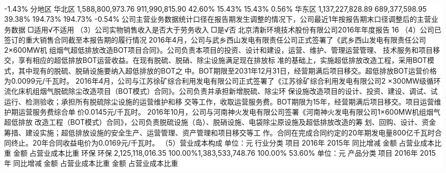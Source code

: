 -1.43%
分地区
华北区
1,588,800,973.76
911,990,815.90
42.60%
15.43%
15.43%
0.56%
华东区
1,137,227,828.89
689,377,598.95
39.38%
194.73%
194.73%
-0.54%
公司主营业务数据统计口径在报告期发生调整的情况下，公司最近1年按报告期末口径调整后的主营业务数据
□适用√不适用
（3）公司实物销售收入是否大于劳务收入
□是√否
北京清新环境技术股份有限公司2016年年度报告
16
（4）公司已签订的重大销售合同截至本报告期的履行情况
2016年4月，公司与武乡西山发电有限责任公司正式签署了《武乡西山发电有限责任公司2×600MW机
组烟气超低排放改造BOT项目合同》。公司负责本项目的投资、设计和建设，运营、维护、管理运营管理、
技术服务和项目移交，享有相应的超低排放BOT运营收益。在现有脱硫、脱硝、除尘设施满足现在排放标
准的基础上，实施超低排放改造工程，采用BOT模式，其中现有的脱硫、脱硝设施要纳入超低排放的BOT之
中。BOT期限至2031年12月31日，经营期满后项目移交。超低排放BOT运营价格为0.0099元/千瓦时。
2016年4月，公司与江苏徐矿综合利用发电有限公司正式签署了《江苏徐矿综合利用发电有限公司2
×300MW级循环流化床机组烟气脱硫除尘改造项目（BOT模式）合同》。公司负责并承担新增脱硫、除尘环
保设施改造项目的设计、投资、建设、调试、试运行、检测验收；承担所有脱硫除尘设施的运营维护和移
交等工作，收取运营服务费。BOT期限为15年，经营期满后项目移交。项目运营维护期运营服务费综合单
价0.0145元/千瓦时。
2016年10月，公司与河南神火发电有限公司签署《河南神火发电有限公司1×600MW机组烟气超低排放
改造工程（BOT模式）合同》，公司负责脱硫设施（岛）、脱硝设施、电袋除尘原设施及超低排放改造的筹
划、回购、设计、资金筹措、建设实施；超低排放设施的安全生产、运营管理、资产管理和项目移交等工
作。合同在完成合同约定的20年期发电量800亿千瓦时合同终止。20年合同收益电价为0.0169元/千瓦时。
（5）营业成本构成
单位：元
行业分类
项目
2016年
2015年
同比增减
金额
占营业成本比重
金额
占营业成本比重
环保
环保
2,125,118,016.35
100.00%1,383,533,748.76
100.00%
53.60%
单位：元
产品分类
项目
2016年
2015年
同比增减
金额
占营业成本比重
金额
占营业成本比重